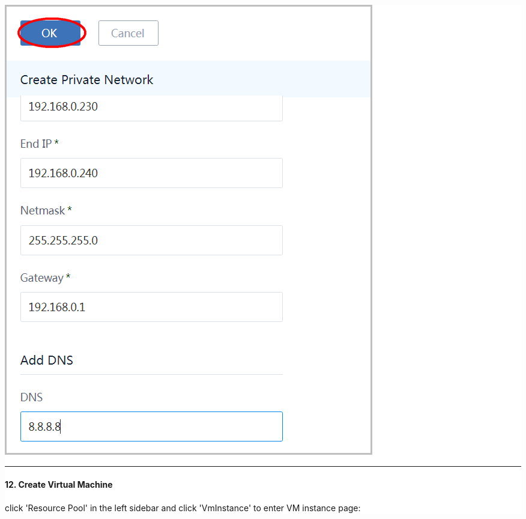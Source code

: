 <img  class="img-responsive"  src="/images/tutorials/t2/createL3Network5.png">

<hr>

<h4 id="createVM">12. Create Virtual Machine</h4>

click 'Resource Pool' in the left sidebar and click 'VmInstance' to enter VM instance page:
